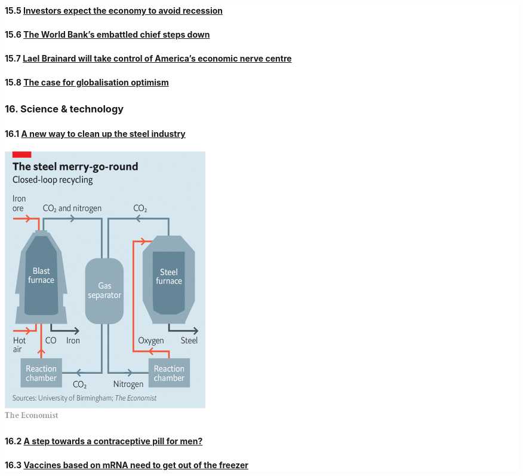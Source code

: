#### 15.5 [Investors expect the economy to avoid recession](https://www.economist.com/finance-and-economics/2023/02/15/investors-expect-the-economy-to-avoid-recession)

#### 15.6 [The World Bank’s embattled chief steps down](https://www.economist.com/finance-and-economics/2023/02/16/the-world-banks-embattled-chief-steps-down)

#### 15.7 [Lael Brainard will take control of America’s economic nerve centre](https://www.economist.com/finance-and-economics/2023/02/15/lael-brainard-will-take-control-of-americas-economic-nerve-centre)

#### 15.8 [The case for globalisation optimism](https://www.economist.com/finance-and-economics/2023/02/16/the-case-for-globalisation-optimism)

### 16. Science & technology
#### 16.1 [A new way to clean up the steel industry](https://www.economist.com/science-and-technology/2023/02/15/a-new-way-to-clean-up-the-steel-industry)
![](./images/_science-and-technology_2023_02_15_a-new-way-to-clean-up-the-steel-industry-1.png)  

#### 16.2 [A step towards a contraceptive pill for men?](https://www.economist.com/science-and-technology/2023/02/15/a-step-towards-a-contraceptive-pill-for-men)

#### 16.3 [Vaccines based on mRNA need to get out of the freezer](https://www.economist.com/science-and-technology/2023/02/16/vaccines-based-on-mrna-need-to-get-out-of-the-freezer)
